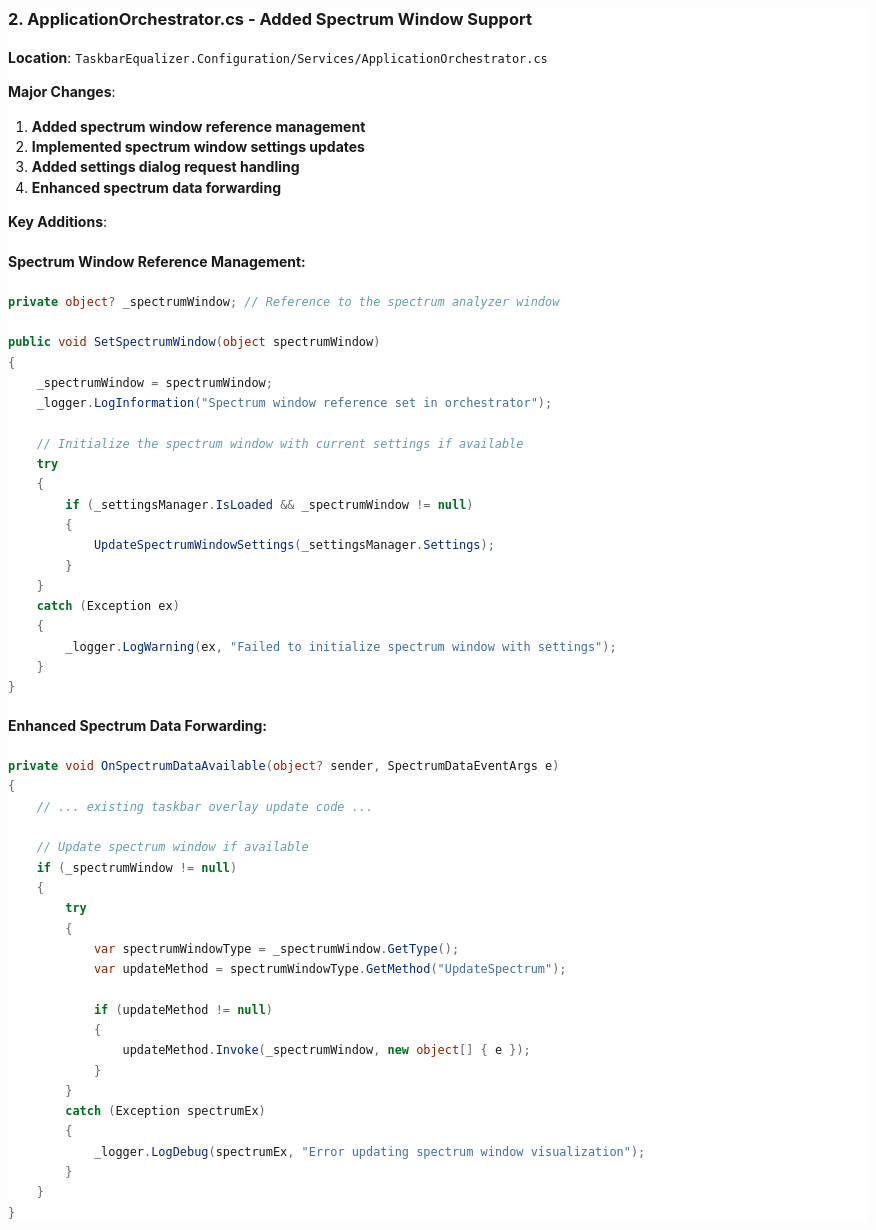 ### 2. ApplicationOrchestrator.cs - Added Spectrum Window Support
**Location**: `TaskbarEqualizer.Configuration/Services/ApplicationOrchestrator.cs`

**Major Changes**:
1. **Added spectrum window reference management**
2. **Implemented spectrum window settings updates**
3. **Added settings dialog request handling**
4. **Enhanced spectrum data forwarding**

**Key Additions**:

#### Spectrum Window Reference Management:
```csharp
private object? _spectrumWindow; // Reference to the spectrum analyzer window

public void SetSpectrumWindow(object spectrumWindow)
{
    _spectrumWindow = spectrumWindow;
    _logger.LogInformation("Spectrum window reference set in orchestrator");
    
    // Initialize the spectrum window with current settings if available
    try
    {
        if (_settingsManager.IsLoaded && _spectrumWindow != null)
        {
            UpdateSpectrumWindowSettings(_settingsManager.Settings);
        }
    }
    catch (Exception ex)
    {
        _logger.LogWarning(ex, "Failed to initialize spectrum window with settings");
    }
}
```

#### Enhanced Spectrum Data Forwarding:
```csharp
private void OnSpectrumDataAvailable(object? sender, SpectrumDataEventArgs e)
{
    // ... existing taskbar overlay update code ...
    
    // Update spectrum window if available
    if (_spectrumWindow != null)
    {
        try
        {
            var spectrumWindowType = _spectrumWindow.GetType();
            var updateMethod = spectrumWindowType.GetMethod("UpdateSpectrum");
            
            if (updateMethod != null)
            {
                updateMethod.Invoke(_spectrumWindow, new object[] { e });
            }
        }
        catch (Exception spectrumEx)
        {
            _logger.LogDebug(spectrumEx, "Error updating spectrum window visualization");
        }
    }
}
```
